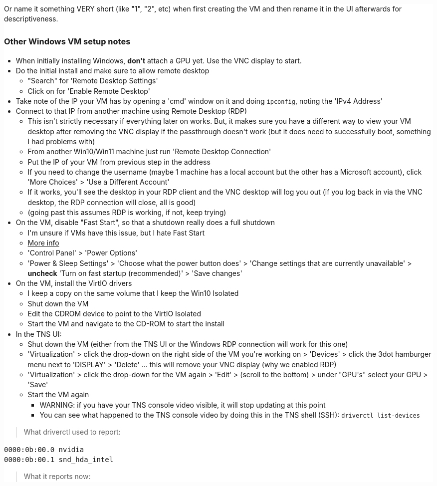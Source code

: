 Or name it something VERY short (like "1", "2", etc) when first creating the VM and then rename it in the UI afterwards for descriptiveness.

### Other Windows VM setup notes

* When initially installing Windows, **don't** attach a GPU yet. Use the VNC display to start. 
* Do the initial install and make sure to allow remote desktop
	* "Search" for 'Remote Desktop Settings'
	* Click on for 'Enable Remote Desktop'
* Take note of the IP your VM has by opening a 'cmd' window on it and doing `ipconfig`, noting the 'IPv4 Address'
* Connect to that IP from another machine using Remote Desktop (RDP)
    * This isn't strictly necessary if everything later on works. But, it makes sure you have a different way to view your VM desktop after removing the VNC display if the passthrough doesn't work (but it does need to successfully boot, something I had problems with)
    * From another Win10/Win11 machine just run 'Remote Desktop Connection'
	* Put the IP of your VM from previous step in the address
	* If you need to change the username (maybe 1 machine has a local account but the other has a Microsoft account), click 'More Choices' > 'Use a Different Account'
    * If it works, you'll see the desktop in your RDP client and the VNC desktop will log you out (if you log back in via the VNC desktop, the RDP connection will close, all is good)
    * (going past this assumes RDP is working, if not, keep trying)
* On the VM, disable "Fast Start", so that a shutdown really does a full shutdown
    * I'm unsure if VMs have this issue, but I hate Fast Start
	* [More info](https://www.windowscentral.com/how-disable-windows-10-fast-startup)
    * 'Control Panel' > 'Power Options'
	* 'Power & Sleep Settings' > 'Choose what the power button does' > 'Change settings that are currently unavailable' > **uncheck** 'Turn on fast startup (recommended)' > 'Save changes'
* On the VM, install the VirtIO drivers
    * I keep a copy on the same volume that I keep the Win10 Isolated
	* Shut down the VM
	* Edit the CDROM device to point to the VirtIO Isolated
	* Start the VM and navigate to the CD-ROM to start the install
* In the TNS UI:
	* Shut down the VM (either from the TNS UI or the Windows RDP connection will work for this one)
    * 'Virtualization' > click the drop-down on the right side of the VM you're working on > 'Devices' > click the 3dot hamburger menu next to 'DISPLAY' > 'Delete' ... this will remove your VNC display (why we enabled RDP)
	* 'Virtualization' > click the drop-down for the VM again > 'Edit' > (scroll to the bottom) > under "GPU's" select your GPU > 'Save'
	* Start the VM again
        * WARNING: if you have your TNS console video visible, it will stop updating at this point
		* You can see what happened to the TNS console video by doing this in the TNS shell (SSH): `driverctl list-devices`

> What driverctl used to report:

<pre>
0000:0b:00.0 nvidia
0000:0b:00.1 snd_hda_intel
</pre>

> What it reports now:
